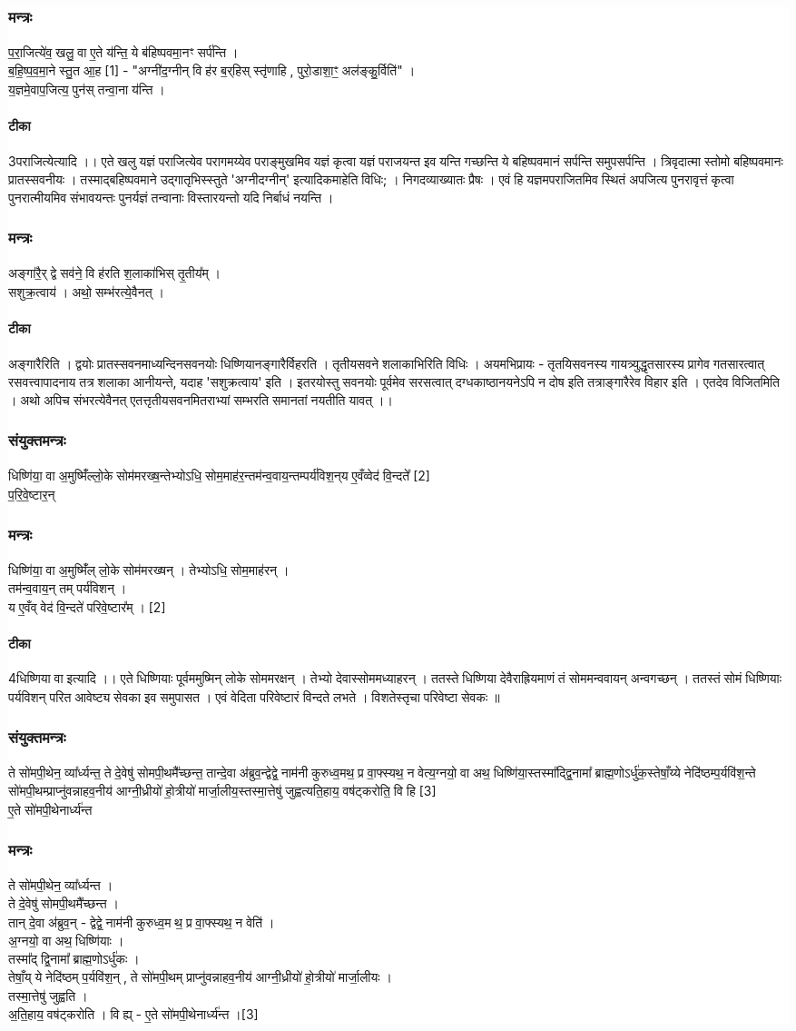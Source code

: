 ### मन्त्रः
प॒रा॒जित्ये॑व॒ खलु॒ वा ए॒ते य॑न्ति॒ ये ब॑हिष्पवमा॒नꣳ सर्प॑न्ति ।  
ब॒हि॒ष्प॒व॒मा॒ने स्तु॒त आ॒ह [1] -
"अग्नी॑द॒ग्नीन् ‌वि ह॑र ब॒र्‌हिस् स्तृ॑णाहि , पुरो॒डाशा॒ꣳ॒ अल॑ङ्कु॒र्विति॑" ।  
य॒ज्ञमे॒वाप॒जित्य॒ पुन॑स् तन्वा॒ना य॑न्ति ।  

#### टीका
3पराजित्येत्यादि ।। एते खलु यज्ञं पराजित्येव परागमय्येव पराङ्मुखमिव यज्ञं कृत्वा यज्ञं पराजयन्त इव यन्ति गच्छन्ति ये बहिष्पवमानं सर्पन्ति समुपसर्पन्ति । त्रिवृदात्मा स्तोमो बहिष्पवमानः प्रातस्सवनीयः । तस्माद्बहिष्पवमाने उद्गातृभिस्स्तुते 'अग्नीदग्नीन्' इत्यादिकमाहेति विधिः; । निगदव्याख्यातः प्रैषः । एवं हि यज्ञमपराजितमिव स्थितं अपजित्य पुनरावृत्तं कृत्वा पुनरात्मीयमिव संभावयन्तः पुनर्यज्ञं तन्वानाः विस्तारयन्तो यदि निर्बाधं नयन्ति ।

### मन्त्रः
अङ्गा॑रै॒र् द्वे सव॑ने॒ वि ह॑रति श॒लाका॑भिस् तृ॒तीय᳚म् ।  
सशुक्र॒त्वाय॑ ।
अथो॒ सम्भ॑रत्ये॒वैनत् ।

#### टीका
अङ्गारैरिति । द्वयोः प्रातस्सवनमाध्यन्दिनसवनयोः धिष्णियानङ्गारैर्विहरति । तृतीयसवने शलाकाभिरिति विधिः । अयमभिप्रायः - तृतयिसवनस्य गायत्र्युद्धृतसारस्य प्रागेव गतसारत्वात् रसवत्त्वापादनाय तत्र शलाका आनीयन्ते, यदाह 'सशुक्रत्वाय' इति । इतरयोस्तु सवनयोः पूर्वमेव सरसत्वात् दग्धकाष्ठानयनेऽपि न दोष इति तत्राङ्गारैरेव विहार इति । एतदेव विजितमिति । अथो अपिच संभरत्येवैनत् एतत्तृतीयसवनमितराभ्यां सम्भरति समानतां नयतीति यावत् ।।


### संयुक्तमन्त्रः
धिष्णि॑या॒ वा अ॒मुष्मिँ॑ल्लो॒के सोम॑मरख्ष॒न्तेभ्योऽधि॒ सोम॒माह॑र॒न्तम॑न्व॒वाय॒न्तम्पर्य॑विश॒न्‌य ए॒वँव्वेद॑ वि॒न्दते᳚ [2]  
प॒रि॒वे॒ष्टार॒न्

### मन्त्रः
धिष्णि॑या॒ वा अ॒मुष्मिँ॑ल् लो॒के सोम॑मरख्षन् ।
तेभ्योऽधि॒ सोम॒माह॑रन् ।  
तम॑न्व॒वाय॒न् तम् पर्य॑विशन्‌ ।  
य ए॒वँव् वेद॑ वि॒न्दते॑ परिवे॒ष्टार᳚म् । [2]

#### टीका
4धिष्णिया वा इत्यादि ।। एते धिष्णियाः पूर्वममुष्मिन् लोके सोममरक्षन् । तेभ्यो देवास्सोममध्याहरन् । ततस्ते धिष्णिया देवैराह्रियमाणं तं सोममन्ववायन् अन्वगच्छन् । ततस्तं सोमं धिष्णियाः पर्यविशन् परित आवेष्ट्य सेवका इव समुपासत । एवं वेदिता परिवेष्टारं विन्दते लभते । विशतेस्तृचा परिवेष्टा सेवकः ॥

### संयुक्तमन्त्रः
ते सो॑मपी॒थेन॒ व्या᳚र्ध्यन्त॒ ते दे॒वेषु॑ सोमपी॒थमै᳚च्छन्त॒ तान्दे॒वा अ॑ब्रुव॒न्द्वेद्वे॒ नाम॑नी कुरुध्व॒मथ॒ प्र वा॒फ्स्यथ॒ न वेत्य॒ग्नयो॒ वा अथ॒ धिष्णि॑या॒स्तस्मा᳚द्द्वि॒नामा᳚ ब्राह्म॒णोऽर्धु॑क॒स्तेषाँ॒य्ये नेदि॑ष्ठम्प॒र्यवि॑श॒न्ते सो॑मपी॒थम्प्राप्नु॑वन्नाहव॒नीय॑ आग्नी॒ध्रीयो॑ हो॒त्रीयो॑ मार्जा॒लीय॒स्तस्मा॒त्तेषु॑ जुह्वत्यति॒हाय॒ वष॑ट्करोति॒ वि हि [3]  
ए॒ते सो॑मपी॒थेनार्ध्य॑न्त

### मन्त्रः
ते सो॑मपी॒थेन॒ व्या᳚र्ध्यन्त ।  
ते दे॒वेषु॑ सोमपी॒थमै᳚च्छन्त ।  
तान् दे॒वा अ॑ब्रुव॒न् - द्वेद्वे॒ नाम॑नी कुरुध्व॒म थ॒ प्र वा॒फ्स्यथ॒ न वेति॑ ।  
अ॒ग्नयो॒ वा अथ॒ धिष्णि॑याः ।  
तस्मा᳚द् द्वि॒नामा᳚ ब्राह्म॒णोऽर्धु॑कः ।  
तेषाँ॒य् ये नेदि॑ष्ठम् प॒र्यवि॑श॒न् , ते सो॑मपी॒थम् प्राप्नु॑वन्नाहव॒नीय॑ आग्नी॒ध्रीयो॑ हो॒त्रीयो॑ मार्जा॒लीयः ।   
तस्मा॒त्तेषु॑ जुह्वति ।   
अ॒ति॒हाय॒ वष॑ट्करोति ।
वि ह्य् - ए॒ते सो॑मपी॒थेनार्ध्य॑न्त  ।[3]  
